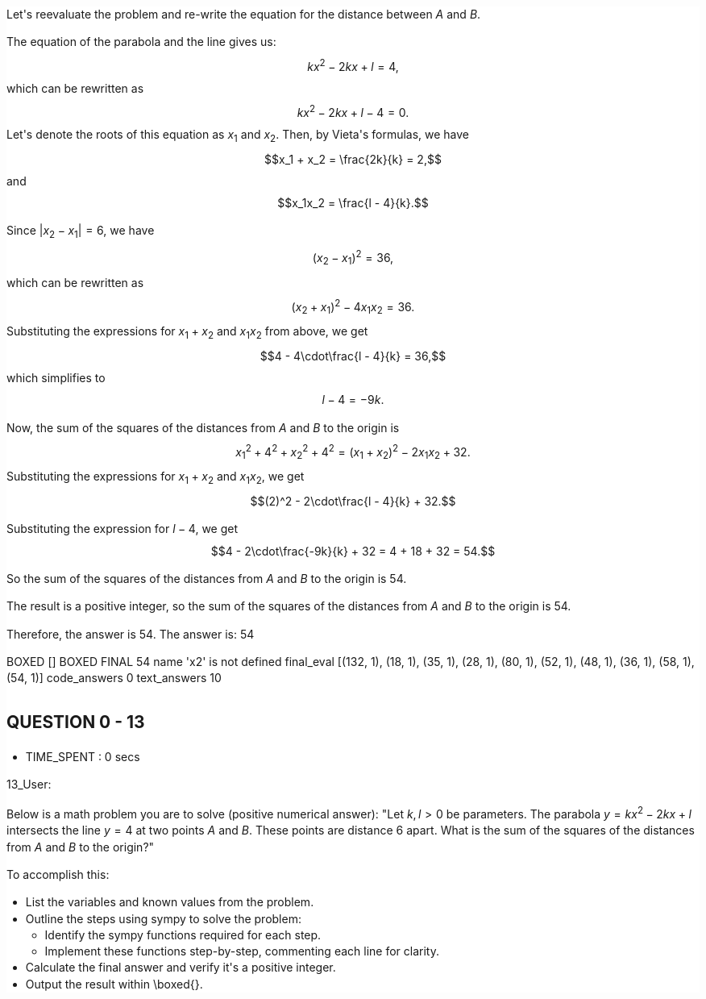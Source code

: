 Let's reevaluate the problem and re-write the equation for the distance between $A$ and $B$.

The equation of the parabola and the line gives us:
$$kx^2 - 2kx + l = 4,$$
which can be rewritten as
$$kx^2 - 2kx + l - 4 = 0.$$
Let's denote the roots of this equation as $x_1$ and $x_2$. Then, by Vieta's formulas, we have
$$x_1 + x_2 = \frac{2k}{k} = 2,$$
and
$$x_1x_2 = \frac{l - 4}{k}.$$

Since $|x_2 - x_1| = 6$, we have
$$(x_2 - x_1)^2 = 36,$$
which can be rewritten as
$$(x_2 + x_1)^2 - 4x_1x_2 = 36.$$
Substituting the expressions for $x_1 + x_2$ and $x_1x_2$ from above, we get
$$4 - 4\cdot\frac{l - 4}{k} = 36,$$
which simplifies to
$$l - 4 = -9k.$$

Now, the sum of the squares of the distances from $A$ and $B$ to the origin is
$$x_1^2 + 4^2 + x_2^2 + 4^2 = (x_1 + x_2)^2 - 2x_1x_2 + 32.$$
Substituting the expressions for $x_1 + x_2$ and $x_1x_2$, we get
$$(2)^2 - 2\cdot\frac{l - 4}{k} + 32.$$

Substituting the expression for $l - 4$, we get
$$4 - 2\cdot\frac{-9k}{k} + 32 = 4 + 18 + 32 = 54.$$

So the sum of the squares of the distances from $A$ and $B$ to the origin is 54.

The result is a positive integer, so the sum of the squares of the distances from $A$ and $B$ to the origin is 54.

Therefore, the answer is $54$.
The answer is: $54$

BOXED []
BOXED FINAL 54
name 'x2' is not defined final_eval
[(132, 1), (18, 1), (35, 1), (28, 1), (80, 1), (52, 1), (48, 1), (36, 1), (58, 1), (54, 1)]
code_answers 0 text_answers 10



## QUESTION 0 - 13 
- TIME_SPENT : 0 secs

13_User:

Below is a math problem you are to solve (positive numerical answer):
"Let $k, l > 0$ be parameters. The parabola $y = kx^2 - 2kx + l$ intersects the line $y = 4$ at two points $A$ and $B$. These points are distance 6 apart. What is the sum of the squares of the distances from $A$ and $B$ to the origin?"

To accomplish this:
- List the variables and known values from the problem.
- Outline the steps using sympy to solve the problem:
  * Identify the sympy functions required for each step.
  * Implement these functions step-by-step, commenting each line for clarity.
- Calculate the final answer and verify it's a positive integer.
- Output the result within \boxed{}.
